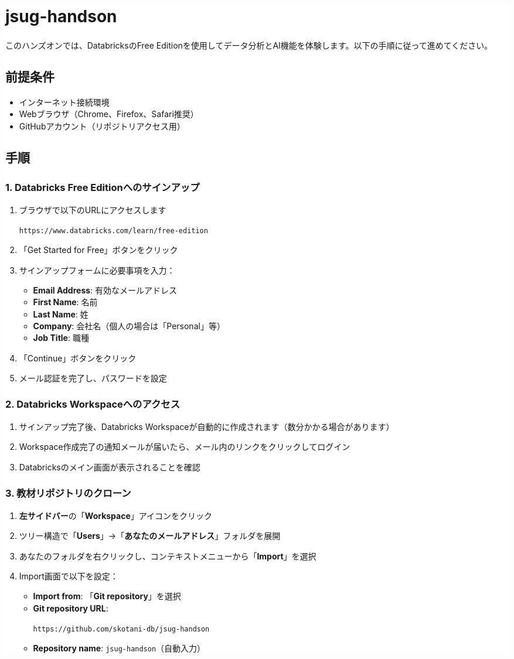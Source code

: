 # jsug-handson

このハンズオンでは、DatabricksのFree Editionを使用してデータ分析とAI機能を体験します。以下の手順に従って進めてください。

## 前提条件
- インターネット接続環境
- Webブラウザ（Chrome、Firefox、Safari推奨）
- GitHubアカウント（リポジトリアクセス用）

## 手順

### 1. Databricks Free Editionへのサインアップ

1. ブラウザで以下のURLにアクセスします
   ```
   https://www.databricks.com/learn/free-edition
   ```

2. 「Get Started for Free」ボタンをクリック

3. サインアップフォームに必要事項を入力：
   - **Email Address**: 有効なメールアドレス
   - **First Name**: 名前
   - **Last Name**: 姓
   - **Company**: 会社名（個人の場合は「Personal」等）
   - **Job Title**: 職種

4. 「Continue」ボタンをクリック

5. メール認証を完了し、パスワードを設定

### 2. Databricks Workspaceへのアクセス

1. サインアップ完了後、Databricks Workspaceが自動的に作成されます（数分かかる場合があります）

2. Workspace作成完了の通知メールが届いたら、メール内のリンクをクリックしてログイン

3. Databricksのメイン画面が表示されることを確認

### 3. 教材リポジトリのクローン

1. **左サイドバー**の「**Workspace**」アイコンをクリック

2. ツリー構造で「**Users**」→「**あなたのメールアドレス**」フォルダを展開

3. あなたのフォルダを右クリックし、コンテキストメニューから「**Import**」を選択

4. Import画面で以下を設定：
   - **Import from**: 「**Git repository**」を選択
   - **Git repository URL**: 
     ```
     https://github.com/skotani-db/jsug-handson
     ```
   - **Repository name**: `jsug-handson`（自動入力）
